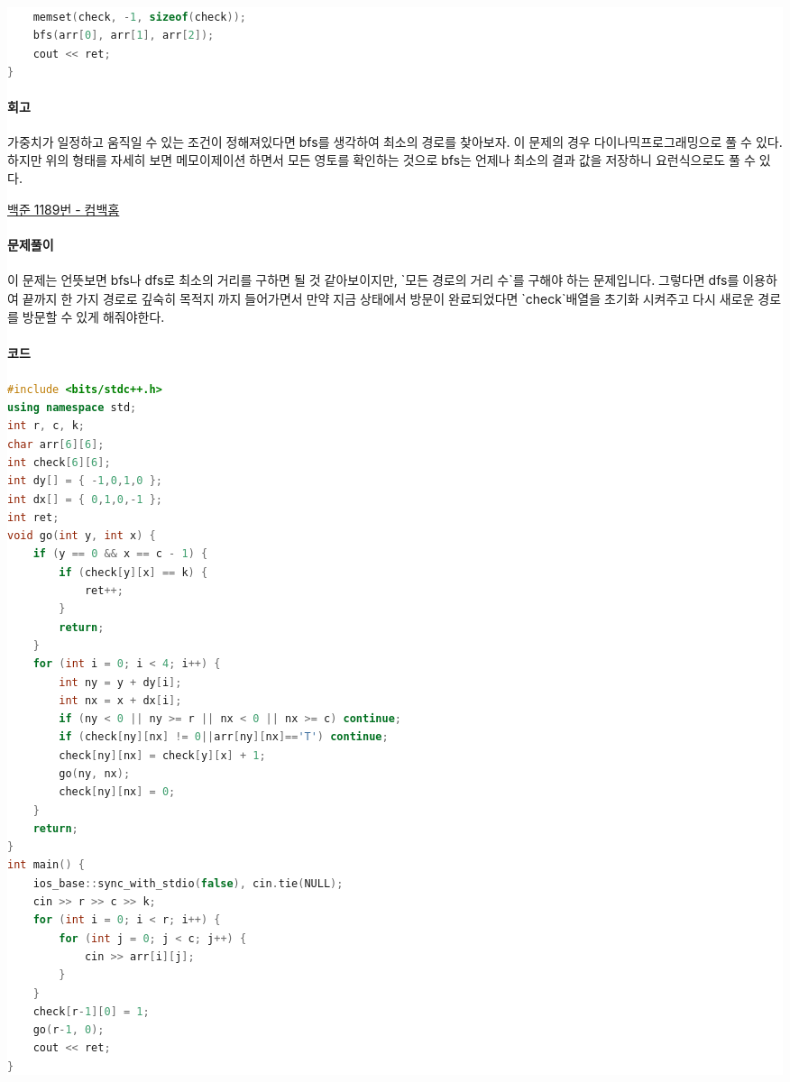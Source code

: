 ```c++
    memset(check, -1, sizeof(check));
    bfs(arr[0], arr[1], arr[2]);
    cout << ret;
}


```

<h4>회고</h4>

가중치가 일정하고 움직일 수 있는 조건이 정해져있다면 bfs를 생각하여 최소의 경로를 찾아보자. 이 문제의 경우 다이나믹프로그래밍으로 풀 수 있다. 하지만 위의 형태를 자세히 보면 메모이제이션 하면서 모든 영토를 확인하는 것으로 bfs는 언제나 최소의 결과 값을 저장하니 요런식으로도 풀 수 있다.


[백준 1189번 - 컴백홈](https://www.acmicpc.net/problem/17136)

<h4>문제풀이</h4>
이 문제는 언뜻보면 bfs나 dfs로 최소의 거리를 구하면 될 것 같아보이지만, `모든 경로의 거리 수`를 구해야 하는 문제입니다. 그렇다면 dfs를 이용하여 끝까지 한 가지 경로로 깊숙히 목적지 까지 들어가면서 만약 지금 상태에서 방문이 완료되었다면 `check`배열을 초기화 시켜주고 다시 새로운 경로를 방문할 수 있게 해줘야한다.

<h4>코드</h4>

```c++
#include <bits/stdc++.h>
using namespace std;
int r, c, k;
char arr[6][6];
int check[6][6];
int dy[] = { -1,0,1,0 };
int dx[] = { 0,1,0,-1 };
int ret;
void go(int y, int x) {
    if (y == 0 && x == c - 1) {
        if (check[y][x] == k) {
            ret++;
        }
        return;
    }
    for (int i = 0; i < 4; i++) {
        int ny = y + dy[i];
        int nx = x + dx[i];
        if (ny < 0 || ny >= r || nx < 0 || nx >= c) continue;
        if (check[ny][nx] != 0||arr[ny][nx]=='T') continue;
        check[ny][nx] = check[y][x] + 1;
        go(ny, nx);
        check[ny][nx] = 0;
    }
    return;
}
int main() {
    ios_base::sync_with_stdio(false), cin.tie(NULL);
    cin >> r >> c >> k;
    for (int i = 0; i < r; i++) {
        for (int j = 0; j < c; j++) {
            cin >> arr[i][j];
        }
    }
    check[r-1][0] = 1;
    go(r-1, 0);
    cout << ret;
}


```
